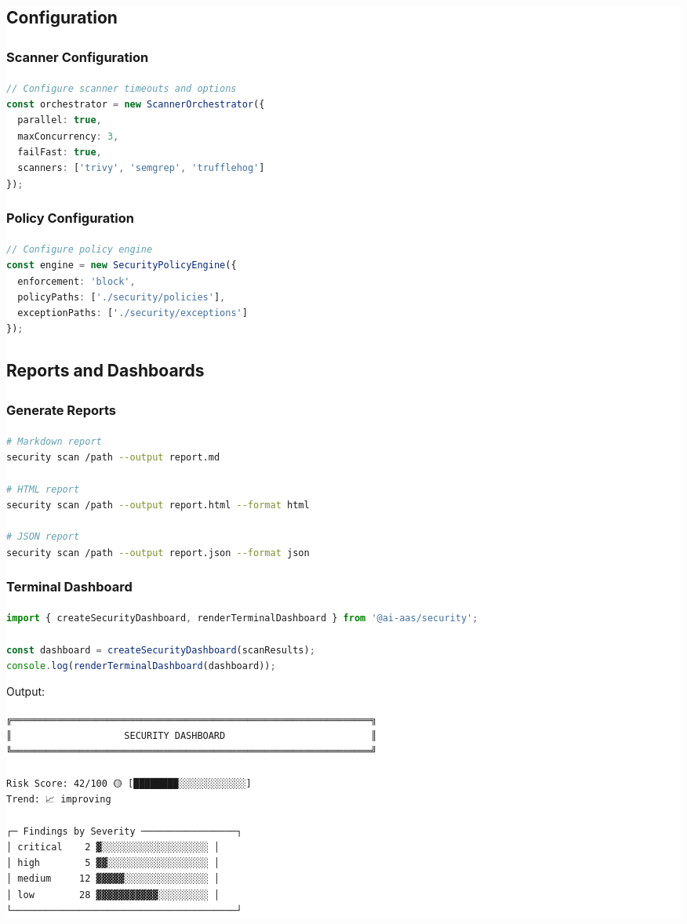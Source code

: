 ## Configuration

### Scanner Configuration

```typescript
// Configure scanner timeouts and options
const orchestrator = new ScannerOrchestrator({
  parallel: true,
  maxConcurrency: 3,
  failFast: true,
  scanners: ['trivy', 'semgrep', 'trufflehog']
});
```

### Policy Configuration

```typescript
// Configure policy engine
const engine = new SecurityPolicyEngine({
  enforcement: 'block',
  policyPaths: ['./security/policies'],
  exceptionPaths: ['./security/exceptions']
});
```

## Reports and Dashboards

### Generate Reports

```bash
# Markdown report
security scan /path --output report.md

# HTML report
security scan /path --output report.html --format html

# JSON report
security scan /path --output report.json --format json
```

### Terminal Dashboard

```typescript
import { createSecurityDashboard, renderTerminalDashboard } from '@ai-aas/security';

const dashboard = createSecurityDashboard(scanResults);
console.log(renderTerminalDashboard(dashboard));
```

Output:
```
╔════════════════════════════════════════════════════════════════╗
║                    SECURITY DASHBOARD                          ║
╚════════════════════════════════════════════════════════════════╝

Risk Score: 42/100 🟡 [████████░░░░░░░░░░░░]
Trend: 📈 improving

┌─ Findings by Severity ─────────────────┐
│ critical    2 ▓░░░░░░░░░░░░░░░░░░░ │
│ high        5 ▓▓░░░░░░░░░░░░░░░░░░ │
│ medium     12 ▓▓▓▓▓░░░░░░░░░░░░░░░ │
│ low        28 ▓▓▓▓▓▓▓▓▓▓▓░░░░░░░░░ │
└────────────────────────────────────────┘
```